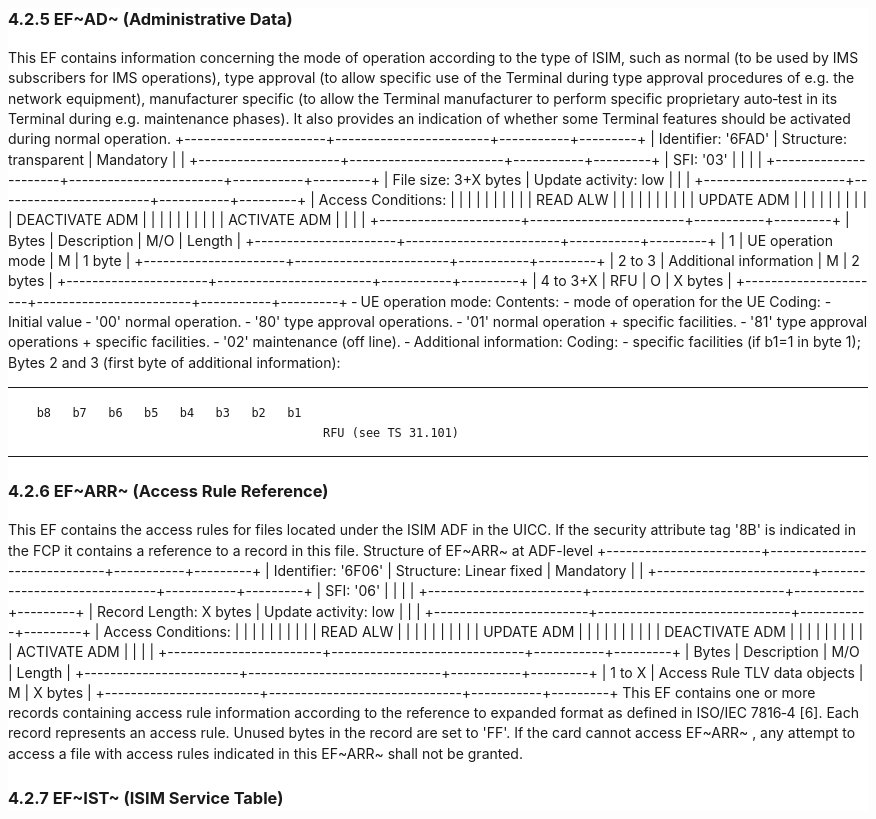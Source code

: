 ### 4.2.5 EF~AD~ (Administrative Data)
This EF contains information concerning the mode of operation according to the
type of ISIM, such as normal (to be used by IMS subscribers for IMS
operations), type approval (to allow specific use of the Terminal during type
approval procedures of e.g. the network equipment), manufacturer specific (to
allow the Terminal manufacturer to perform specific proprietary auto‑test in
its Terminal during e.g. maintenance phases).
It also provides an indication of whether some Terminal features should be
activated during normal operation.
+----------------------+------------------------+-----------+---------+ | Identifier: \'6FAD\' | Structure: transparent | Mandatory | | +----------------------+------------------------+-----------+---------+ | SFI: \'03\' | | | | +----------------------+------------------------+-----------+---------+ | File size: 3+X bytes | Update activity: low | | | +----------------------+------------------------+-----------+---------+ | Access Conditions: | | | | | | | | | | READ ALW | | | | | | | | | | UPDATE ADM | | | | | | | | | | DEACTIVATE ADM | | | | | | | | | | ACTIVATE ADM | | | | +----------------------+------------------------+-----------+---------+ | Bytes | Description | M/O | Length | +----------------------+------------------------+-----------+---------+ | 1 | UE operation mode | M | 1 byte | +----------------------+------------------------+-----------+---------+ | 2 to 3 | Additional information | M | 2 bytes | +----------------------+------------------------+-----------+---------+ | 4 to 3+X | RFU | O | X bytes | +----------------------+------------------------+-----------+---------+
‑ UE operation mode:
Contents:
\- mode of operation for the UE
Coding:
\- Initial value
‑ \'00\' normal operation.
‑ \'80\' type approval operations.
‑ \'01\' normal operation + specific facilities.
‑ \'81\' type approval operations + specific facilities.
‑ \'02\' maintenance (off line).
‑ Additional information:
Coding:
\- specific facilities (if b1=1 in byte 1);
Bytes 2 and 3 (first byte of additional information):
* * *
        b8   b7   b6   b5   b4   b3   b2   b1   
                                                RFU (see TS 31.101)
* * *
### 4.2.6 EF~ARR~ (Access Rule Reference)
This EF contains the access rules for files located under the ISIM ADF in the
UICC. If the security attribute tag \'8B\' is indicated in the FCP it contains
a reference to a record in this file.
Structure of EF~ARR~ at ADF-level
+------------------------+------------------------------+-----------+---------+ | Identifier: \'6F06\' | Structure: Linear fixed | Mandatory | | +------------------------+------------------------------+-----------+---------+ | SFI: \'06\' | | | | +------------------------+------------------------------+-----------+---------+ | Record Length: X bytes | Update activity: low | | | +------------------------+------------------------------+-----------+---------+ | Access Conditions: | | | | | | | | | | READ ALW | | | | | | | | | | UPDATE ADM | | | | | | | | | | DEACTIVATE ADM | | | | | | | | | | ACTIVATE ADM | | | | +------------------------+------------------------------+-----------+---------+ | Bytes | Description | M/O | Length | +------------------------+------------------------------+-----------+---------+ | 1 to X | Access Rule TLV data objects | M | X bytes | +------------------------+------------------------------+-----------+---------+
This EF contains one or more records containing access rule information
according to the reference to expanded format as defined in ISO/IEC 7816‑4
[6]. Each record represents an access rule. Unused bytes in the record are set
to \'FF\'.
If the card cannot access EF~ARR~ , any attempt to access a file with access
rules indicated in this EF~ARR~ shall not be granted.
### 4.2.7 EF~IST~ (ISIM Service Table)